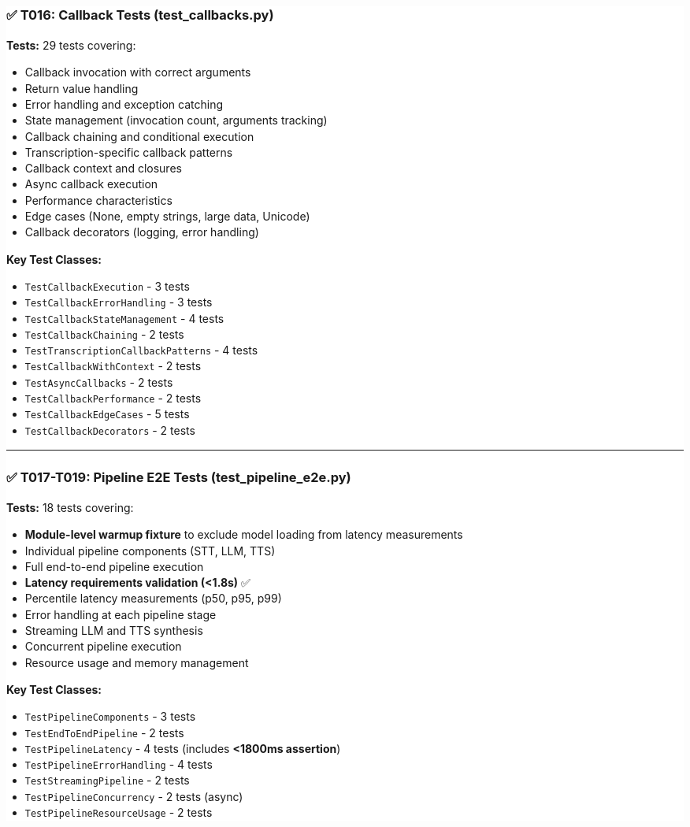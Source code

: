 
### ✅ T016: Callback Tests (test_callbacks.py)

**Tests:** 29 tests covering:

- Callback invocation with correct arguments
- Return value handling
- Error handling and exception catching
- State management (invocation count, arguments tracking)
- Callback chaining and conditional execution
- Transcription-specific callback patterns
- Callback context and closures
- Async callback execution
- Performance characteristics
- Edge cases (None, empty strings, large data, Unicode)
- Callback decorators (logging, error handling)

**Key Test Classes:**

- `TestCallbackExecution` - 3 tests
- `TestCallbackErrorHandling` - 3 tests
- `TestCallbackStateManagement` - 4 tests
- `TestCallbackChaining` - 2 tests
- `TestTranscriptionCallbackPatterns` - 4 tests
- `TestCallbackWithContext` - 2 tests
- `TestAsyncCallbacks` - 2 tests
- `TestCallbackPerformance` - 2 tests
- `TestCallbackEdgeCases` - 5 tests
- `TestCallbackDecorators` - 2 tests

---

### ✅ T017-T019: Pipeline E2E Tests (test_pipeline_e2e.py)

**Tests:** 18 tests covering:

- **Module-level warmup fixture** to exclude model loading from latency measurements
- Individual pipeline components (STT, LLM, TTS)
- Full end-to-end pipeline execution
- **Latency requirements validation (<1.8s)** ✅
- Percentile latency measurements (p50, p95, p99)
- Error handling at each pipeline stage
- Streaming LLM and TTS synthesis
- Concurrent pipeline execution
- Resource usage and memory management

**Key Test Classes:**

- `TestPipelineComponents` - 3 tests
- `TestEndToEndPipeline` - 2 tests
- `TestPipelineLatency` - 4 tests (includes **<1800ms assertion**)
- `TestPipelineErrorHandling` - 4 tests
- `TestStreamingPipeline` - 2 tests
- `TestPipelineConcurrency` - 2 tests (async)
- `TestPipelineResourceUsage` - 2 tests
